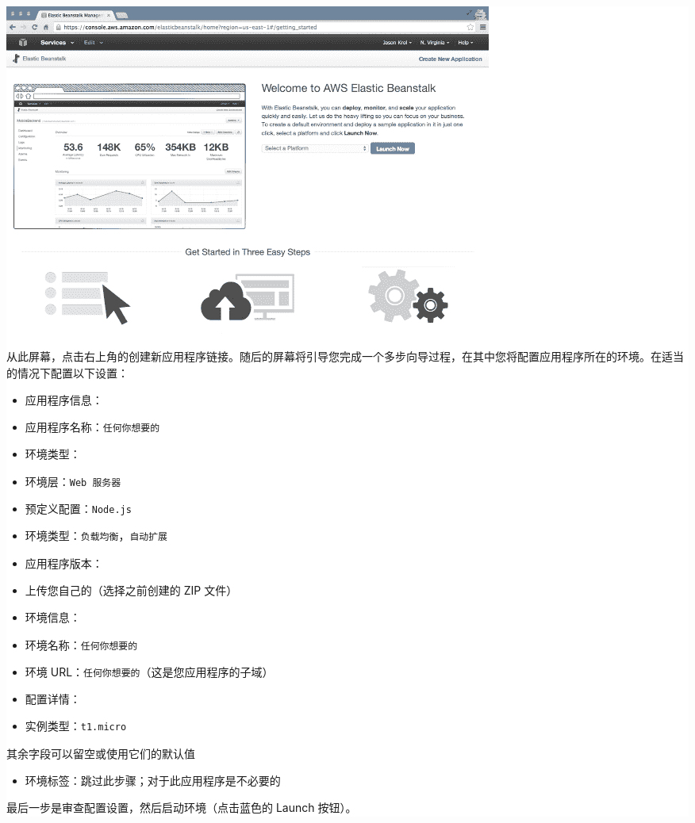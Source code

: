 ![](img/1bbff13f-5a46-4007-8623-7fb52c338d51.jpg)

从此屏幕，点击右上角的创建新应用程序链接。随后的屏幕将引导您完成一个多步向导过程，在其中您将配置应用程序所在的环境。在适当的情况下配置以下设置：

+   应用程序信息：

+   应用程序名称：`任何你想要的`

+   环境类型：

+   环境层：`Web 服务器`

+   预定义配置：`Node.js`

+   环境类型：`负载均衡`，`自动扩展`

+   应用程序版本：

+   上传您自己的（选择之前创建的 ZIP 文件）

+   环境信息：

+   环境名称：`任何你想要的`

+   环境 URL：`任何你想要的`（这是您应用程序的子域）

+   配置详情：

+   实例类型：`t1.micro`

其余字段可以留空或使用它们的默认值

+   环境标签：跳过此步骤；对于此应用程序是不必要的

最后一步是审查配置设置，然后启动环境（点击蓝色的 Launch 按钮）。
